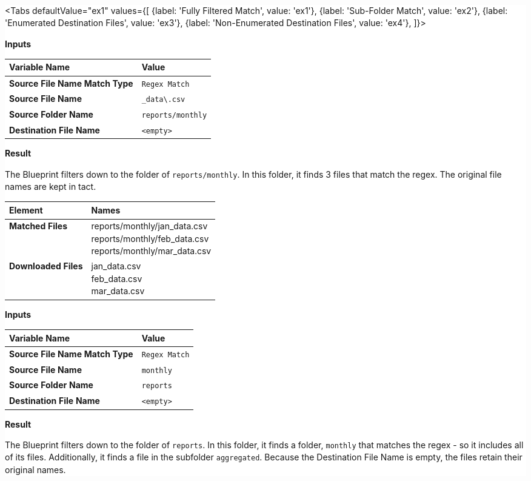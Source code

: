 <Tabs
defaultValue="ex1"
values={[
{label: 'Fully Filtered Match', value: 'ex1'},
{label: 'Sub-Folder Match', value: 'ex2'},
{label: 'Enumerated Destination Files', value: 'ex3'},
{label: 'Non-Enumerated Destination Files', value: 'ex4'},
]}>

<TabItem value="ex1">



**Inputs**

|Variable Name| Value|
|:---|:---|
|**Source File Name Match Type**| `Regex Match`|
|**Source File Name**| `_data\.csv`|
|**Source Folder Name**| `reports/monthly`|
|**Destination File Name**| `<empty>`|



**Result**

The Blueprint filters down to the folder of `reports/monthly`. In this folder, it finds 3 files that match the regex. The original file names are kept in tact.

|Element| Names|
|:---|:---|
|**Matched Files**|reports/monthly/jan_data.csv<br/>reports/monthly/feb_data.csv<br/>reports/monthly/mar_data.csv|
|**Downloaded Files**|jan_data.csv<br/>feb_data.csv<br/>mar_data.csv|


</TabItem>
<TabItem value="ex2">

**Inputs**

|Variable Name| Value|
|:---|:---|
|**Source File Name Match Type**| `Regex Match`|
|**Source File Name**| `monthly`|
|**Source Folder Name**| `reports`|
|**Destination File Name**| `<empty>`|

**Result**

The Blueprint filters down to the folder of `reports`. In this folder, it finds a folder, `monthly` that matches the regex - so it includes all of its files. Additionally, it finds a file in the subfolder `aggregated`. Because the Destination File Name is empty, the files retain their original names.
